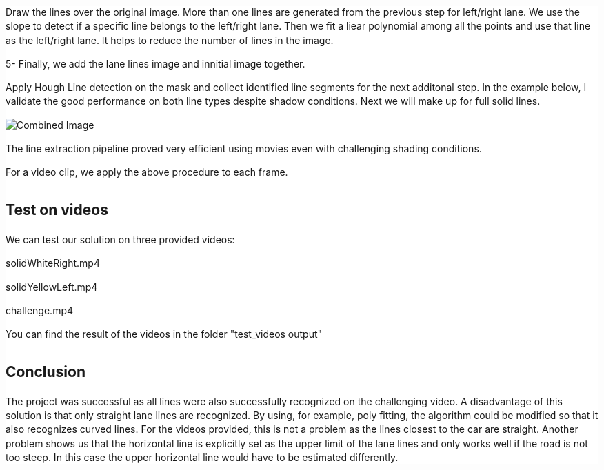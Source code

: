Draw the lines over the original image. More than one lines are generated from the previous step for left/right lane. We use the slope to detect if a specific line belongs to the left/right lane. Then we fit a liear polynomial among all the points and use that line as the left/right lane. It helps to reduce the number of lines in the image.

5- Finally, we add the lane lines image and innitial image together.

Apply Hough Line detection on the mask and collect identified line segments for the next additonal step. In the example below, I validate the good performance on both line types despite shadow conditions. Next we will make up for full solid lines.

<img src="examples/laneLines_thirdPass.jpg" width="480" alt="Combined Image" />

The line extraction pipeline proved very efficient using movies even with challenging shading conditions.

For a video clip, we apply the above procedure to each frame.

Test on videos
---
We can test our solution on three provided videos:

solidWhiteRight.mp4

solidYellowLeft.mp4

challenge.mp4

You can find the result of the videos in the folder "test_videos output"

Conclusion
---

The project was successful as all lines were also successfully recognized on the challenging video.
A disadvantage of this solution is that only straight lane lines are recognized. By using, for example, poly fitting, the algorithm could be modified so that it also recognizes curved lines. For the videos provided, this is not a problem as the lines closest to the car are straight.
Another problem shows us that the horizontal line is explicitly set as the upper limit of the lane lines and only works well if the road is not too steep. In this case the upper horizontal line would have to be estimated differently.
